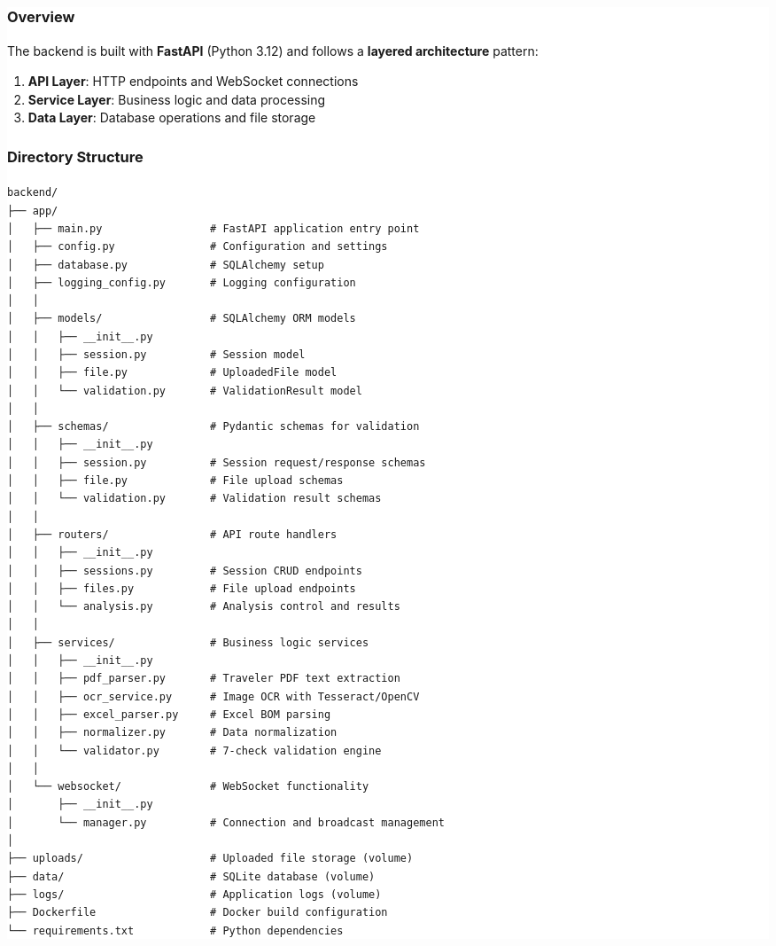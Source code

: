 ### Overview

The backend is built with **FastAPI** (Python 3.12) and follows a **layered architecture** pattern:

1. **API Layer**: HTTP endpoints and WebSocket connections
2. **Service Layer**: Business logic and data processing
3. **Data Layer**: Database operations and file storage

### Directory Structure

```
backend/
├── app/
│   ├── main.py                 # FastAPI application entry point
│   ├── config.py               # Configuration and settings
│   ├── database.py             # SQLAlchemy setup
│   ├── logging_config.py       # Logging configuration
│   │
│   ├── models/                 # SQLAlchemy ORM models
│   │   ├── __init__.py
│   │   ├── session.py          # Session model
│   │   ├── file.py             # UploadedFile model
│   │   └── validation.py       # ValidationResult model
│   │
│   ├── schemas/                # Pydantic schemas for validation
│   │   ├── __init__.py
│   │   ├── session.py          # Session request/response schemas
│   │   ├── file.py             # File upload schemas
│   │   └── validation.py       # Validation result schemas
│   │
│   ├── routers/                # API route handlers
│   │   ├── __init__.py
│   │   ├── sessions.py         # Session CRUD endpoints
│   │   ├── files.py            # File upload endpoints
│   │   └── analysis.py         # Analysis control and results
│   │
│   ├── services/               # Business logic services
│   │   ├── __init__.py
│   │   ├── pdf_parser.py       # Traveler PDF text extraction
│   │   ├── ocr_service.py      # Image OCR with Tesseract/OpenCV
│   │   ├── excel_parser.py     # Excel BOM parsing
│   │   ├── normalizer.py       # Data normalization
│   │   └── validator.py        # 7-check validation engine
│   │
│   └── websocket/              # WebSocket functionality
│       ├── __init__.py
│       └── manager.py          # Connection and broadcast management
│
├── uploads/                    # Uploaded file storage (volume)
├── data/                       # SQLite database (volume)
├── logs/                       # Application logs (volume)
├── Dockerfile                  # Docker build configuration
└── requirements.txt            # Python dependencies
```
